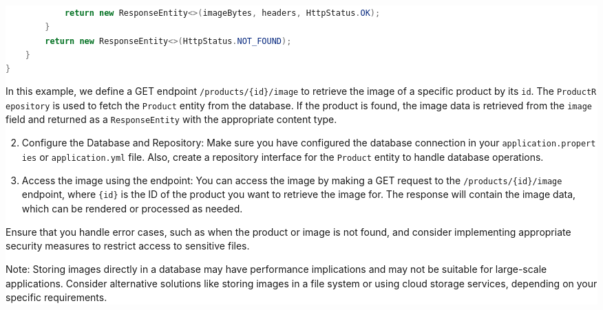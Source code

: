 ```java
            return new ResponseEntity<>(imageBytes, headers, HttpStatus.OK);
        }
        return new ResponseEntity<>(HttpStatus.NOT_FOUND);
    }
}
```

In this example, we define a GET endpoint `/products/{id}/image` to retrieve the image of a specific product by its `id`. The `ProductRepository` is used to fetch the `Product` entity from the database. If the product is found, the image data is retrieved from the `image` field and returned as a `ResponseEntity` with the appropriate content type.

2. Configure the Database and Repository: Make sure you have configured the database connection in your `application.properties` or `application.yml` file. Also, create a repository interface for the `Product` entity to handle database operations.

3. Access the image using the endpoint: You can access the image by making a GET request to the `/products/{id}/image` endpoint, where `{id}` is the ID of the product you want to retrieve the image for. The response will contain the image data, which can be rendered or processed as needed.

Ensure that you handle error cases, such as when the product or image is not found, and consider implementing appropriate security measures to restrict access to sensitive files.

Note: Storing images directly in a database may have performance implications and may not be suitable for large-scale applications. Consider alternative solutions like storing images in a file system or using cloud storage services, depending on your specific requirements.
